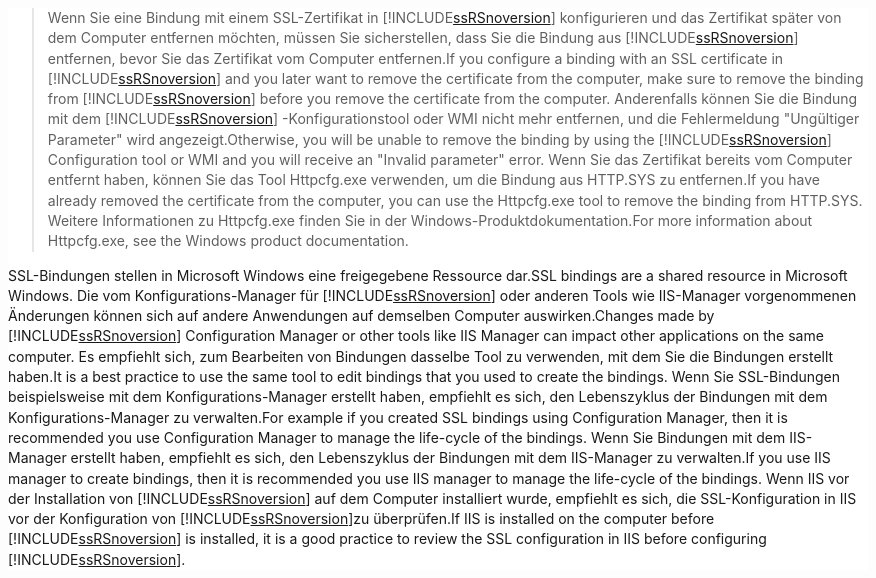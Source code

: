 >  <span data-ttu-id="4ee63-162">Wenn Sie eine Bindung mit einem SSL-Zertifikat in [!INCLUDE[ssRSnoversion](../../includes/ssrsnoversion-md.md)] konfigurieren und das Zertifikat später von dem Computer entfernen möchten, müssen Sie sicherstellen, dass Sie die Bindung aus [!INCLUDE[ssRSnoversion](../../includes/ssrsnoversion-md.md)] entfernen, bevor Sie das Zertifikat vom Computer entfernen.</span><span class="sxs-lookup"><span data-stu-id="4ee63-162">If you configure a binding with an SSL certificate in [!INCLUDE[ssRSnoversion](../../includes/ssrsnoversion-md.md)] and you later want to remove the certificate from the computer, make sure to remove the binding from [!INCLUDE[ssRSnoversion](../../includes/ssrsnoversion-md.md)] before you remove the certificate from the computer.</span></span> <span data-ttu-id="4ee63-163">Anderenfalls können Sie die Bindung mit dem [!INCLUDE[ssRSnoversion](../../includes/ssrsnoversion-md.md)] -Konfigurationstool oder WMI nicht mehr entfernen, und die Fehlermeldung "Ungültiger Parameter" wird angezeigt.</span><span class="sxs-lookup"><span data-stu-id="4ee63-163">Otherwise, you will be unable to remove the binding by using the [!INCLUDE[ssRSnoversion](../../includes/ssrsnoversion-md.md)] Configuration tool or WMI and you will receive an "Invalid parameter" error.</span></span> <span data-ttu-id="4ee63-164">Wenn Sie das Zertifikat bereits vom Computer entfernt haben, können Sie das Tool Httpcfg.exe verwenden, um die Bindung aus HTTP.SYS zu entfernen.</span><span class="sxs-lookup"><span data-stu-id="4ee63-164">If you have already removed the certificate from the computer, you can use the Httpcfg.exe tool to remove the binding from HTTP.SYS.</span></span> <span data-ttu-id="4ee63-165">Weitere Informationen zu Httpcfg.exe finden Sie in der Windows-Produktdokumentation.</span><span class="sxs-lookup"><span data-stu-id="4ee63-165">For more information about Httpcfg.exe, see the Windows product documentation.</span></span>  
  
 <span data-ttu-id="4ee63-166">SSL-Bindungen stellen in Microsoft Windows eine freigegebene Ressource dar.</span><span class="sxs-lookup"><span data-stu-id="4ee63-166">SSL bindings are a shared resource in Microsoft Windows.</span></span> <span data-ttu-id="4ee63-167">Die vom Konfigurations-Manager für [!INCLUDE[ssRSnoversion](../../includes/ssrsnoversion-md.md)] oder anderen Tools wie IIS-Manager vorgenommenen Änderungen können sich auf andere Anwendungen auf demselben Computer auswirken.</span><span class="sxs-lookup"><span data-stu-id="4ee63-167">Changes made by [!INCLUDE[ssRSnoversion](../../includes/ssrsnoversion-md.md)] Configuration Manager or other tools like IIS Manager can impact other applications on the same computer.</span></span> <span data-ttu-id="4ee63-168">Es empfiehlt sich, zum Bearbeiten von Bindungen dasselbe Tool zu verwenden, mit dem Sie die Bindungen erstellt haben.</span><span class="sxs-lookup"><span data-stu-id="4ee63-168">It is a best practice to use the same tool to edit bindings that you used to create the bindings.</span></span>  <span data-ttu-id="4ee63-169">Wenn Sie SSL-Bindungen beispielsweise mit dem Konfigurations-Manager erstellt haben, empfiehlt es sich, den Lebenszyklus der Bindungen mit dem Konfigurations-Manager zu verwalten.</span><span class="sxs-lookup"><span data-stu-id="4ee63-169">For example if you created SSL bindings using Configuration Manager, then it is recommended you use Configuration Manager to manage the life-cycle of the bindings.</span></span> <span data-ttu-id="4ee63-170">Wenn Sie Bindungen mit dem IIS-Manager erstellt haben, empfiehlt es sich, den Lebenszyklus der Bindungen mit dem IIS-Manager zu verwalten.</span><span class="sxs-lookup"><span data-stu-id="4ee63-170">If you use IIS manager to create bindings, then it is recommended you use IIS manager to manage the life-cycle of the bindings.</span></span> <span data-ttu-id="4ee63-171">Wenn IIS vor der Installation von [!INCLUDE[ssRSnoversion](../../includes/ssrsnoversion-md.md)] auf dem Computer installiert wurde, empfiehlt es sich, die SSL-Konfiguration in IIS vor der Konfiguration von [!INCLUDE[ssRSnoversion](../../includes/ssrsnoversion-md.md)]zu überprüfen.</span><span class="sxs-lookup"><span data-stu-id="4ee63-171">If IIS is installed on the computer before [!INCLUDE[ssRSnoversion](../../includes/ssrsnoversion-md.md)] is installed, it is a good practice to review the SSL configuration in IIS before configuring [!INCLUDE[ssRSnoversion](../../includes/ssrsnoversion-md.md)].</span></span>  
  